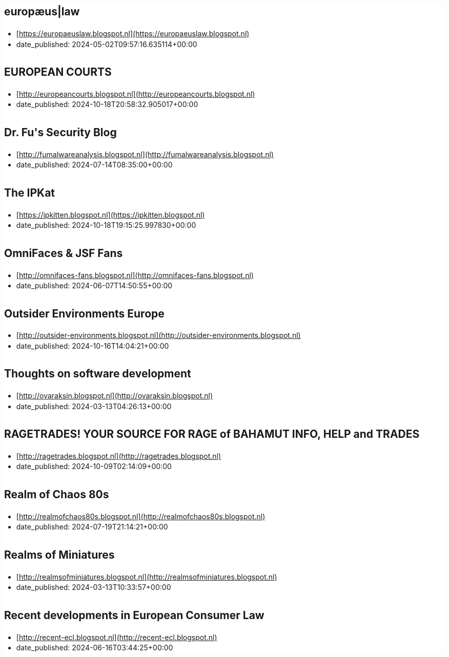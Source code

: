  ## europæus|law
 - [https://europaeuslaw.blogspot.nl](https://europaeuslaw.blogspot.nl)
 - date_published: 2024-05-02T09:57:16.635114+00:00

 ## EUROPEAN COURTS
 - [http://europeancourts.blogspot.nl](http://europeancourts.blogspot.nl)
 - date_published: 2024-10-18T20:58:32.905017+00:00

 ## Dr. Fu's Security Blog
 - [http://fumalwareanalysis.blogspot.nl](http://fumalwareanalysis.blogspot.nl)
 - date_published: 2024-07-14T08:35:00+00:00

 ## The IPKat
 - [https://ipkitten.blogspot.nl](https://ipkitten.blogspot.nl)
 - date_published: 2024-10-18T19:15:25.997830+00:00

 ## OmniFaces & JSF Fans
 - [http://omnifaces-fans.blogspot.nl](http://omnifaces-fans.blogspot.nl)
 - date_published: 2024-06-07T14:50:55+00:00

 ## Outsider  Environments Europe
 - [http://outsider-environments.blogspot.nl](http://outsider-environments.blogspot.nl)
 - date_published: 2024-10-16T14:04:21+00:00

 ## Thoughts on software development
 - [http://ovaraksin.blogspot.nl](http://ovaraksin.blogspot.nl)
 - date_published: 2024-03-13T04:26:13+00:00

 ## RAGETRADES! YOUR SOURCE FOR RAGE of BAHAMUT INFO, HELP and TRADES
 - [http://ragetrades.blogspot.nl](http://ragetrades.blogspot.nl)
 - date_published: 2024-10-09T02:14:09+00:00

 ## Realm of Chaos 80s
 - [http://realmofchaos80s.blogspot.nl](http://realmofchaos80s.blogspot.nl)
 - date_published: 2024-07-19T21:14:21+00:00

 ## Realms of Miniatures
 - [http://realmsofminiatures.blogspot.nl](http://realmsofminiatures.blogspot.nl)
 - date_published: 2024-03-13T10:33:57+00:00

 ## Recent developments in European Consumer Law
 - [http://recent-ecl.blogspot.nl](http://recent-ecl.blogspot.nl)
 - date_published: 2024-06-16T03:44:25+00:00
